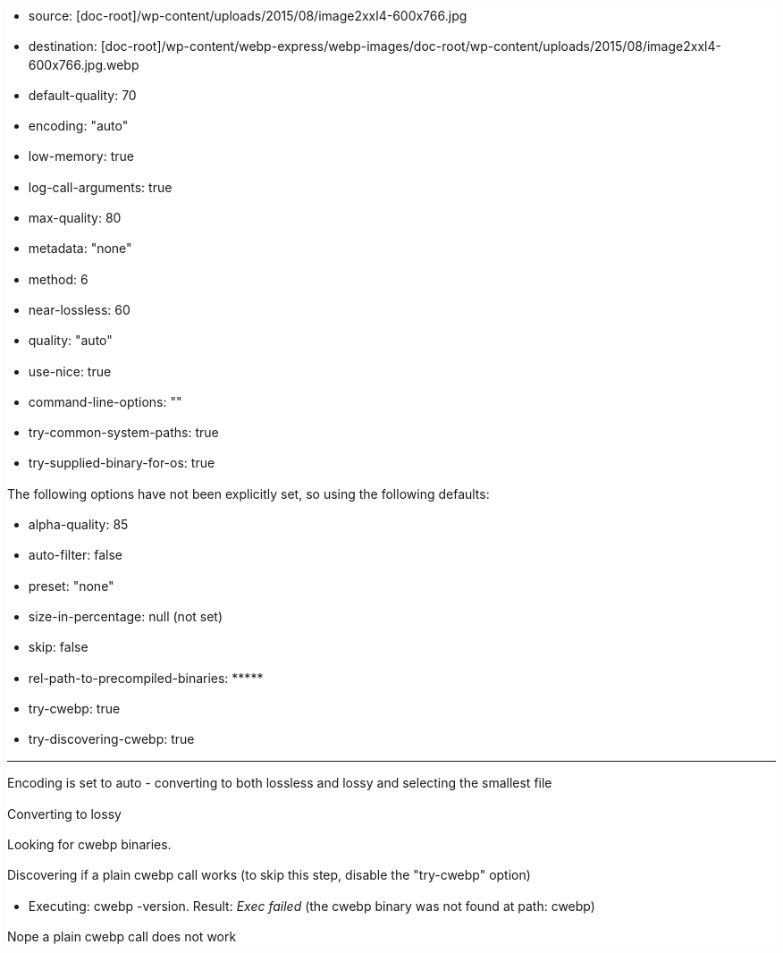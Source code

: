- source: [doc-root]/wp-content/uploads/2015/08/image2xxl4-600x766.jpg

- destination: [doc-root]/wp-content/webp-express/webp-images/doc-root/wp-content/uploads/2015/08/image2xxl4-600x766.jpg.webp

- default-quality: 70

- encoding: "auto"

- low-memory: true

- log-call-arguments: true

- max-quality: 80

- metadata: "none"

- method: 6

- near-lossless: 60

- quality: "auto"

- use-nice: true

- command-line-options: ""

- try-common-system-paths: true

- try-supplied-binary-for-os: true


The following options have not been explicitly set, so using the following defaults:

- alpha-quality: 85

- auto-filter: false

- preset: "none"

- size-in-percentage: null (not set)

- skip: false

- rel-path-to-precompiled-binaries: *****

- try-cwebp: true

- try-discovering-cwebp: true

------------


Encoding is set to auto - converting to both lossless and lossy and selecting the smallest file


Converting to lossy

Looking for cwebp binaries.

Discovering if a plain cwebp call works (to skip this step, disable the "try-cwebp" option)

- Executing: cwebp -version. Result: *Exec failed* (the cwebp binary was not found at path: cwebp)

Nope a plain cwebp call does not work
